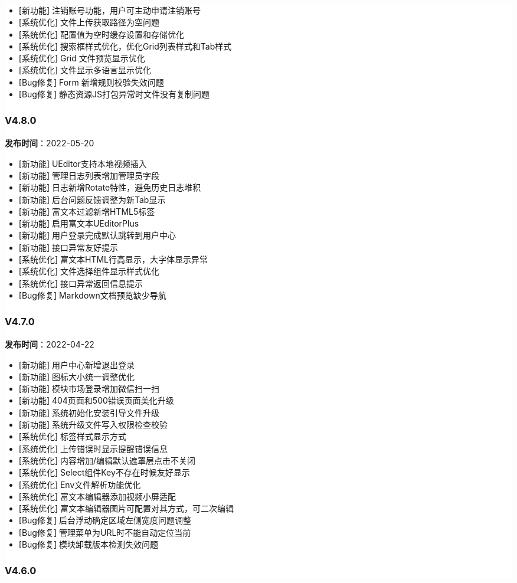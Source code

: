 - [新功能] 注销账号功能，用户可主动申请注销账号
- [系统优化] 文件上传获取路径为空问题
- [系统优化] 配置值为空时缓存设置和存储优化
- [系统优化] 搜索框样式优化，优化Grid列表样式和Tab样式
- [系统优化] Grid 文件预览显示优化
- [系统优化] 文件显示多语言显示优化
- [Bug修复] Form 新增规则校验失效问题
- [Bug修复] 静态资源JS打包异常时文件没有复制问题



### V4.8.0

**发布时间**：2022-05-20

- [新功能] UEditor支持本地视频插入
- [新功能] 管理日志列表增加管理员字段
- [新功能] 日志新增Rotate特性，避免历史日志堆积
- [新功能] 后台问题反馈调整为新Tab显示
- [新功能] 富文本过滤新增HTML5标签
- [新功能] 启用富文本UEditorPlus
- [新功能] 用户登录完成默认跳转到用户中心
- [新功能] 接口异常友好提示
- [系统优化] 富文本HTML行高显示，大字体显示异常
- [系统优化] 文件选择组件显示样式优化
- [系统优化] 接口异常返回信息提示
- [Bug修复] Markdown文档预览缺少导航



### V4.7.0

**发布时间**：2022-04-22

- [新功能] 用户中心新增退出登录
- [新功能] 图标大小统一调整优化
- [新功能] 模块市场登录增加微信扫一扫
- [新功能] 404页面和500错误页面美化升级
- [新功能] 系统初始化安装引导文件升级
- [新功能] 系统升级文件写入权限检查校验
- [系统优化] 标签样式显示方式
- [系统优化] 上传错误时显示提醒错误信息
- [系统优化] 内容增加/编辑默认遮罩层点击不关闭
- [系统优化] Select组件Key不存在时候友好显示
- [系统优化] Env文件解析功能优化
- [系统优化] 富文本编辑器添加视频小屏适配
- [系统优化] 富文本编辑器图片可配置对其方式，可二次编辑
- [Bug修复] 后台浮动确定区域左侧宽度问题调整
- [Bug修复] 管理菜单为URL时不能自动定位当前
- [Bug修复] 模块卸载版本检测失效问题



### V4.6.0
